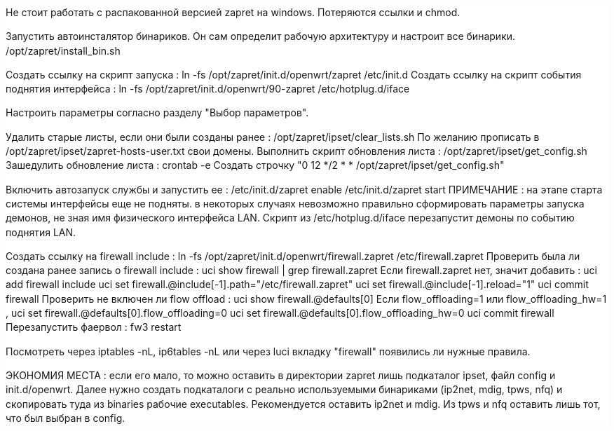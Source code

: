 Не стоит работать с распакованной версией zapret на windows. Потеряются ссылки и chmod.

Запустить автоинсталятор бинариков. Он сам определит рабочую архитектуру и настроит все бинарики.
 /opt/zapret/install_bin.sh

Создать ссылку на скрипт запуска :
 ln -fs /opt/zapret/init.d/openwrt/zapret /etc/init.d
Создать ссылку на скрипт события поднятия интерфейса :
 ln -fs /opt/zapret/init.d/openwrt/90-zapret /etc/hotplug.d/iface

Настроить параметры согласно разделу "Выбор параметров".

Удалить старые листы, если они были созданы ранее :
 /opt/zapret/ipset/clear_lists.sh
По желанию прописать в /opt/zapret/ipset/zapret-hosts-user.txt свои домены.
Выполнить скрипт обновления листа :
 /opt/zapret/ipset/get_config.sh
Зашедулить обновление листа :
 crontab -e
 Создать строчку  "0 12 */2 * * /opt/zapret/ipset/get_config.sh"

Включить автозапуск службы и запустить ее :
 /etc/init.d/zapret enable
 /etc/init.d/zapret start
ПРИМЕЧАНИЕ : на этапе старта системы интерфейсы еще не подняты. в некоторых случаях невозможно правильно
сформировать параметры запуска демонов, не зная имя физического интерфейса LAN.
Cкрипт из /etc/hotplug.d/iface перезапустит демоны по событию поднятия LAN.

Создать ссылку на firewall include :
 ln -fs /opt/zapret/init.d/openwrt/firewall.zapret /etc/firewall.zapret
Проверить была ли создана ранее запись о firewall include :
 uci show firewall | grep firewall.zapret
Если firewall.zapret нет, значит добавить :
 uci add firewall include
 uci set firewall.@include[-1].path="/etc/firewall.zapret"
 uci set firewall.@include[-1].reload="1"
 uci commit firewall
Проверить не включен ли flow offload :
 uci show firewall.@defaults[0]
Если flow_offloading=1 или flow_offloading_hw=1 ,
 uci set firewall.@defaults[0].flow_offloading=0
 uci set firewall.@defaults[0].flow_offloading_hw=0
 uci commit firewall
Перезапустить фаервол :
 fw3 restart

Посмотреть через iptables -nL, ip6tables -nL или через luci вкладку "firewall" появились ли нужные правила.

ЭКОНОМИЯ МЕСТА : если его мало, то можно оставить в директории zapret лишь подкаталог ipset, файл config и init.d/openwrt.
Далее нужно создать подкаталоги с реально используемыми бинариками (ip2net, mdig, tpws, nfq)
и скопировать туда из binaries рабочие executables.
Рекомендуется оставить ip2net и mdig. Из tpws и nfq оставить лишь тот, что был выбран в config.
